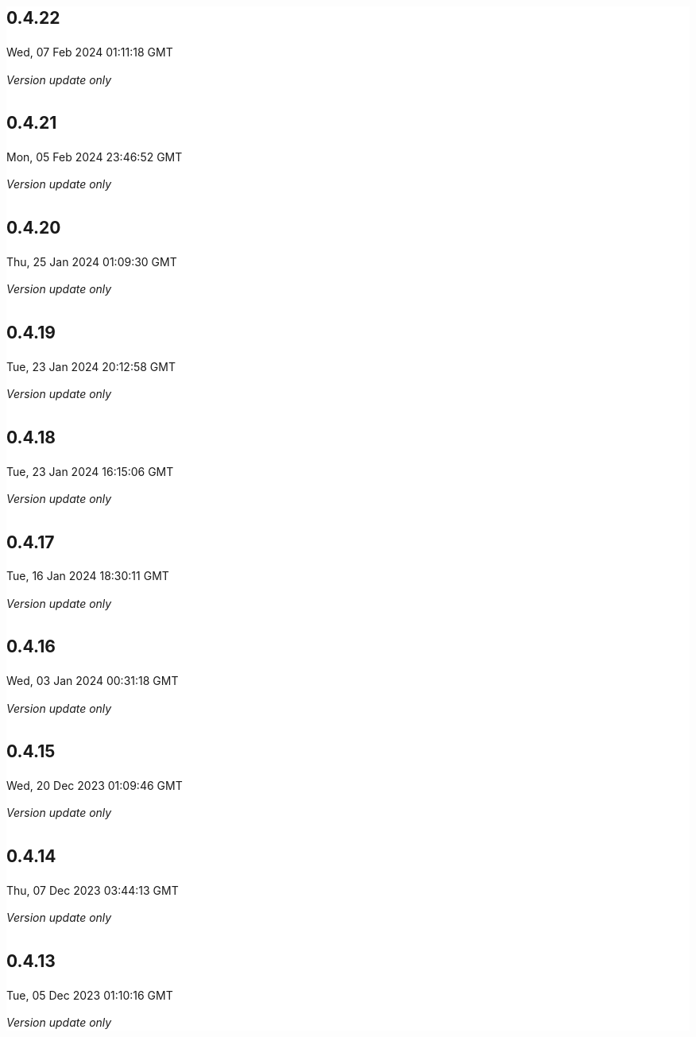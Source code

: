 ## 0.4.22
Wed, 07 Feb 2024 01:11:18 GMT

_Version update only_

## 0.4.21
Mon, 05 Feb 2024 23:46:52 GMT

_Version update only_

## 0.4.20
Thu, 25 Jan 2024 01:09:30 GMT

_Version update only_

## 0.4.19
Tue, 23 Jan 2024 20:12:58 GMT

_Version update only_

## 0.4.18
Tue, 23 Jan 2024 16:15:06 GMT

_Version update only_

## 0.4.17
Tue, 16 Jan 2024 18:30:11 GMT

_Version update only_

## 0.4.16
Wed, 03 Jan 2024 00:31:18 GMT

_Version update only_

## 0.4.15
Wed, 20 Dec 2023 01:09:46 GMT

_Version update only_

## 0.4.14
Thu, 07 Dec 2023 03:44:13 GMT

_Version update only_

## 0.4.13
Tue, 05 Dec 2023 01:10:16 GMT

_Version update only_
